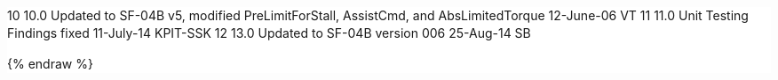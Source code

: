 <tr class="odd">
<td>10</td>
<td>10.0</td>
<td>Updated to SF-04B v5, modified PreLimitForStall, AssistCmd, and
AbsLimitedTorque</td>
<td>12-June-06</td>
<td>VT</td>
</tr>
<tr class="even">
<td>11</td>
<td>11.0</td>
<td>Unit Testing Findings fixed</td>
<td>11-July-14</td>
<td>KPIT-SSK</td>
</tr>
<tr class="odd">
<td>12</td>
<td>13.0</td>
<td>Updated to SF-04B version 006</td>
<td>25-Aug-14</td>
<td>SB</td>
</tr>
</tbody>
</table>

{% endraw %}